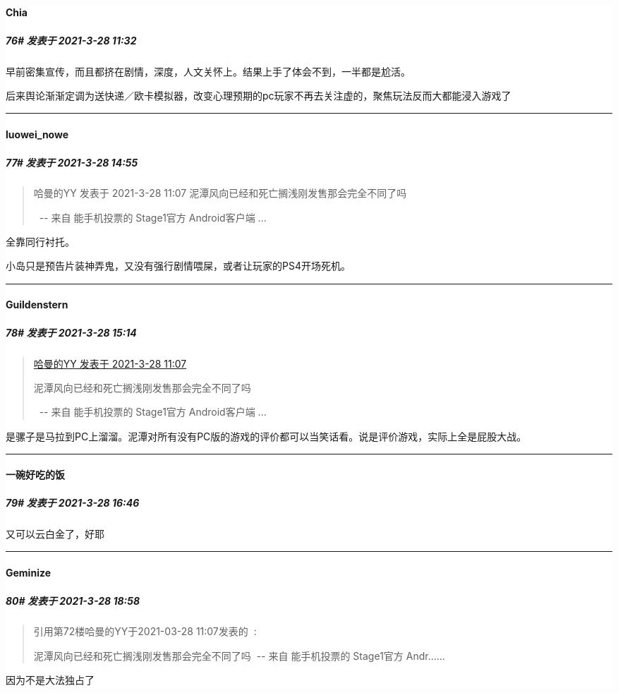 ####  Chia  
##### 76#       发表于 2021-3-28 11:32


早前密集宣传，而且都挤在剧情，深度，人文关怀上。结果上手了体会不到，一半都是尬活。

后来舆论渐渐定调为送快递／欧卡模拟器，改变心理预期的pc玩家不再去关注虚的，聚焦玩法反而大都能浸入游戏了


*****

####  luowei_nowe  
##### 77#       发表于 2021-3-28 14:55


<blockquote>哈曼的YY 发表于 2021-3-28 11:07
泥潭风向已经和死亡搁浅刚发售那会完全不同了吗


  -- 来自 能手机投票的 Stage1官方 Android客户端 ...</blockquote>
全靠同行衬托。

小岛只是预告片装神弄鬼，又没有强行剧情喂屎，或者让玩家的PS4开场死机。


*****

####  Guildenstern  
##### 78#       发表于 2021-3-28 15:14


<blockquote><a href="httphttps://bbs.saraba1st.com/2b/forum.php?mod=redirect&amp;goto=findpost&amp;pid=50755983&amp;ptid=1995058" target="_blank">哈曼的YY 发表于 2021-3-28 11:07</a>

泥潭风向已经和死亡搁浅刚发售那会完全不同了吗


  -- 来自 能手机投票的 Stage1官方 Android客户端 ...</blockquote>
是骡子是马拉到PC上溜溜。泥潭对所有没有PC版的游戏的评价都可以当笑话看。说是评价游戏，实际上全是屁股大战。


*****

####  一碗好吃的饭  
##### 79#       发表于 2021-3-28 16:46


又可以云白金了，好耶


*****

####  Geminize  
##### 80#       发表于 2021-3-28 18:58


<blockquote>引用第72楼哈曼的YY于2021-03-28 11:07发表的  :

泥潭风向已经和死亡搁浅刚发售那会完全不同了吗  -- 来自 能手机投票的 Stage1官方 Andr......</blockquote>
因为不是大法独占了
